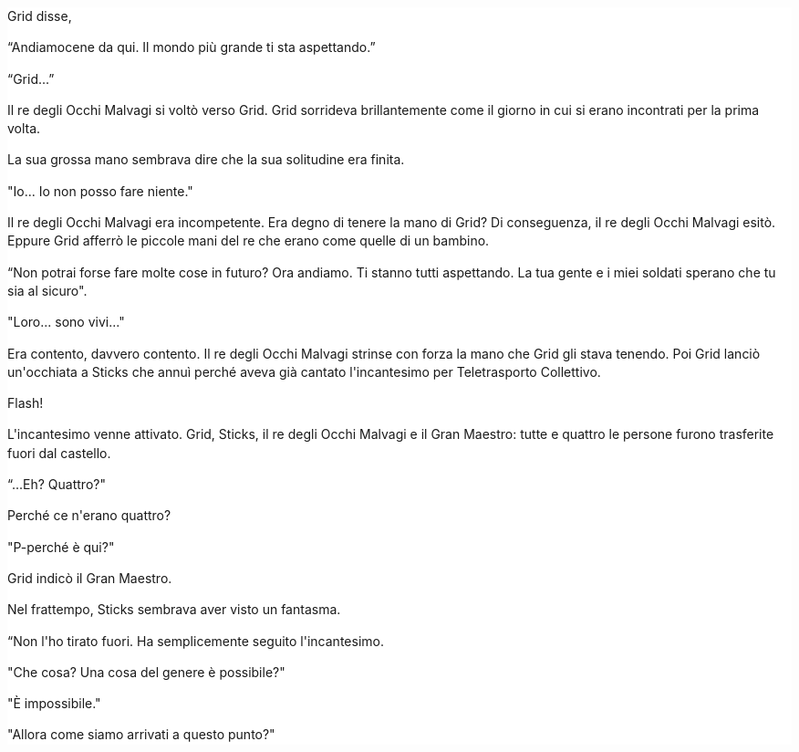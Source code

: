
Grid disse,


“Andiamocene da qui. Il mondo più grande ti sta aspettando.”


“Grid...”


Il re degli Occhi Malvagi si voltò verso Grid. Grid sorrideva brillantemente come il giorno in cui si erano incontrati per la prima volta.


La sua grossa mano sembrava dire  che la sua solitudine era finita.


"Io... Io non posso fare niente."


Il re degli Occhi Malvagi era incompetente. Era degno di tenere la mano di Grid? Di conseguenza, il re degli Occhi Malvagi esitò. Eppure Grid afferrò le piccole mani del re che erano come quelle di un bambino.


“Non potrai forse fare molte cose in futuro? Ora andiamo. Ti stanno tutti aspettando. La tua gente e i miei soldati sperano che tu sia al sicuro".


"Loro... sono vivi..."


Era contento, davvero contento. Il re degli Occhi Malvagi strinse con forza la mano che Grid gli stava tenendo. Poi Grid lanciò un'occhiata a Sticks che annuì perché aveva già cantato l'incantesimo per Teletrasporto Collettivo.


Flash!


L'incantesimo venne attivato. Grid, Sticks, il re degli Occhi Malvagi e il Gran Maestro: tutte e quattro le persone furono trasferite fuori dal castello.


“...Eh?  Quattro?"


Perché ce n'erano quattro?


"P-perché è qui?"


Grid indicò il Gran Maestro.


Nel frattempo, Sticks sembrava aver visto un fantasma.


“Non l'ho tirato fuori. Ha semplicemente seguito l'incantesimo.


"Che cosa? Una cosa del genere è possibile?"


"È impossibile."


"Allora come siamo arrivati a questo punto?"
